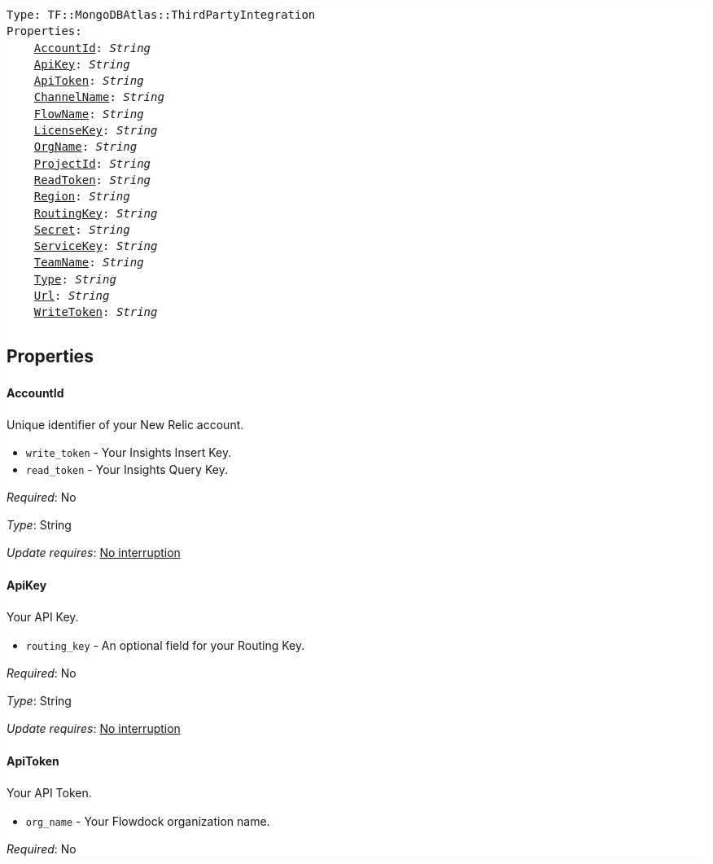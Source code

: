 <pre>
Type: TF::MongoDBAtlas::ThirdPartyIntegration
Properties:
    <a href="#accountid" title="AccountId">AccountId</a>: <i>String</i>
    <a href="#apikey" title="ApiKey">ApiKey</a>: <i>String</i>
    <a href="#apitoken" title="ApiToken">ApiToken</a>: <i>String</i>
    <a href="#channelname" title="ChannelName">ChannelName</a>: <i>String</i>
    <a href="#flowname" title="FlowName">FlowName</a>: <i>String</i>
    <a href="#licensekey" title="LicenseKey">LicenseKey</a>: <i>String</i>
    <a href="#orgname" title="OrgName">OrgName</a>: <i>String</i>
    <a href="#projectid" title="ProjectId">ProjectId</a>: <i>String</i>
    <a href="#readtoken" title="ReadToken">ReadToken</a>: <i>String</i>
    <a href="#region" title="Region">Region</a>: <i>String</i>
    <a href="#routingkey" title="RoutingKey">RoutingKey</a>: <i>String</i>
    <a href="#secret" title="Secret">Secret</a>: <i>String</i>
    <a href="#servicekey" title="ServiceKey">ServiceKey</a>: <i>String</i>
    <a href="#teamname" title="TeamName">TeamName</a>: <i>String</i>
    <a href="#type" title="Type">Type</a>: <i>String</i>
    <a href="#url" title="Url">Url</a>: <i>String</i>
    <a href="#writetoken" title="WriteToken">WriteToken</a>: <i>String</i>
</pre>

## Properties

#### AccountId

Unique identifier of your New Relic account.
* `write_token` - Your Insights Insert Key.
* `read_token`  - Your Insights Query Key.

_Required_: No

_Type_: String

_Update requires_: [No interruption](https://docs.aws.amazon.com/AWSCloudFormation/latest/UserGuide/using-cfn-updating-stacks-update-behaviors.html#update-no-interrupt)

#### ApiKey

Your API Key.
* `routing_key` - An optional field for your Routing Key.

_Required_: No

_Type_: String

_Update requires_: [No interruption](https://docs.aws.amazon.com/AWSCloudFormation/latest/UserGuide/using-cfn-updating-stacks-update-behaviors.html#update-no-interrupt)

#### ApiToken

Your API Token.
* `org_name` - Your Flowdock organization name.

_Required_: No
